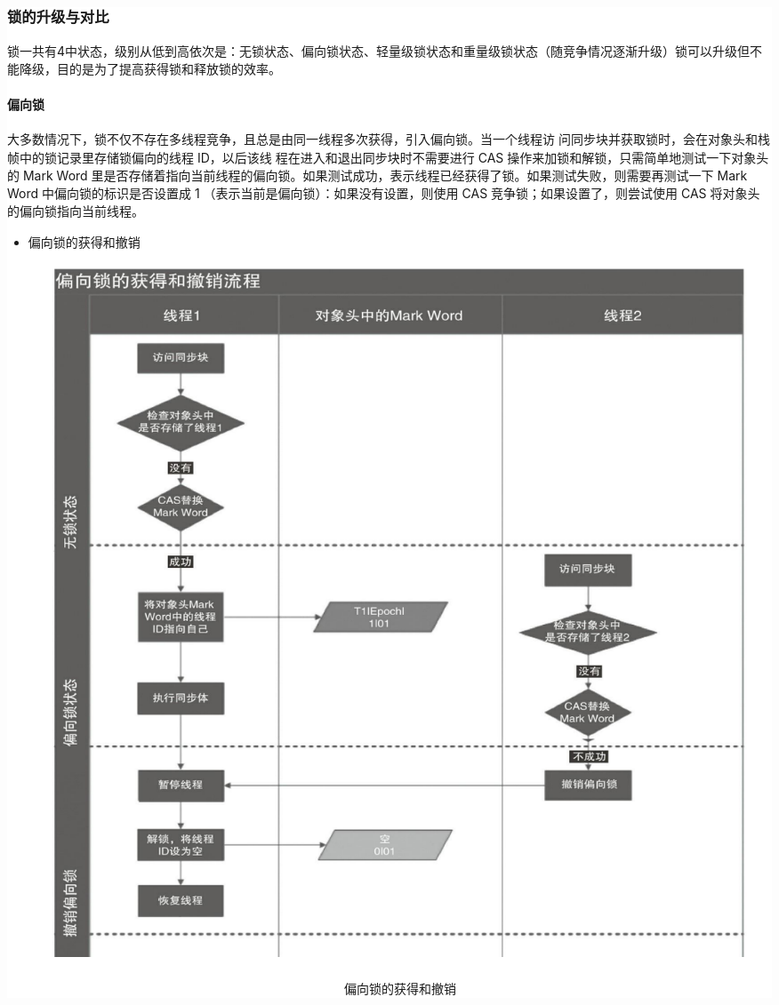 ### 锁的升级与对比

锁一共有4中状态，级别从低到高依次是：无锁状态、偏向锁状态、轻量级锁状态和重量级锁状态（随竞争情况逐渐升级）锁可以升级但不能降级，目的是为了提高获得锁和释放锁的效率。

#### 偏向锁

大多数情况下，锁不仅不存在多线程竞争，且总是由同一线程多次获得，引入偏向锁。当一个线程访 问同步块并获取锁时，会在对象头和栈帧中的锁记录里存储锁偏向的线程 ID，以后该线 程在进入和退出同步块时不需要进行 CAS 操作来加锁和解锁，只需简单地测试一下对象头的 Mark Word 里是否存储着指向当前线程的偏向锁。如果测试成功，表示线程已经获得了锁。如果测试失败，则需要再测试一下 Mark Word 中偏向锁的标识是否设置成 1 （表示当前是偏向锁）：如果没有设置，则使用 CAS 竞争锁；如果设置了，则尝试使用 CAS 将对象头的偏向锁指向当前线程。

- 偏向锁的获得和撤销

	<div align='center'>
	    <img src='./imgs/JavaPA/006.png' width='800px'>
	    <br/><br/>偏向锁的获得和撤销
	</div>
